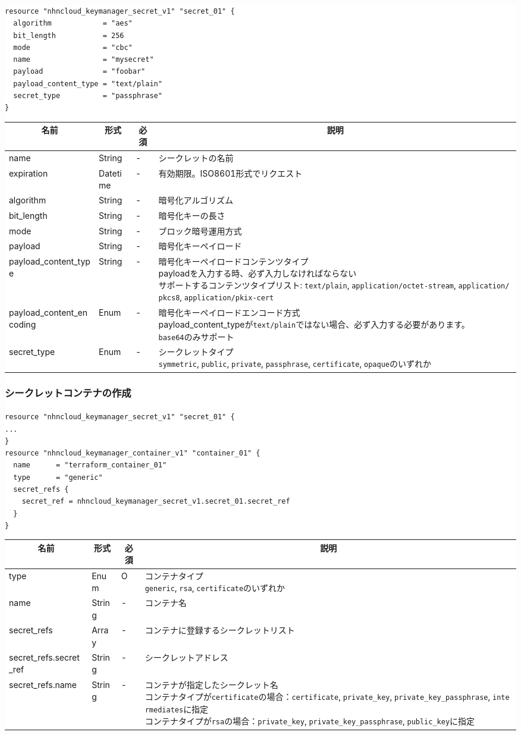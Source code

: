 ```
resource "nhncloud_keymanager_secret_v1" "secret_01" {
  algorithm            = "aes"
  bit_length           = 256
  mode                 = "cbc"
  name                 = "mysecret"
  payload              = "foobar"
  payload_content_type = "text/plain"
  secret_type          = "passphrase"
}
```

| 名前                      | 形式 | 必須 | 説明                                                                                                                                                          |
|--------------------------| ---- |----|--------------------------------------------------------------------------------------------------------------------------------------------------------------|
| name                     | String | -  | シークレットの名前                                                                                                                                                      |
| expiration               | Datetime | -  | 有効期限。ISO8601形式でリクエスト                                                                                                                                        |
| algorithm                | String | -  | 暗号化アルゴリズム                                                                                                                                                    |
| bit_length               | String | -  | 暗号化キーの長さ                                                                                                                                                     |
| mode                     | String | -  | ブロック暗号運用方式                                                                                                                                                 |
| payload                  | String | -  | 暗号化キーペイロード                                                                                                                                                  |
| payload_content_type     | String | -  | 暗号化キーペイロードコンテンツタイプ </br>payloadを入力する時、必ず入力しなければならない </br>サポートするコンテンツタイプリスト: `text/plain`, `application/octet-stream`, `application/pkcs8`, `application/pkix-cert` |
| payload_content_encoding | Enum | -  | 暗号化キーペイロードエンコード方式 </br>payload_content_typeが`text/plain`ではない場合、必ず入力する必要があります。</br> `base64`のみサポート                                                              |
| secret_type              | Enum | -  | シークレットタイプ </br>`symmetric`, `public`, `private`, `passphrase`, `certificate`, `opaque`のいずれか                                                                     |


### シークレットコンテナの作成

```
resource "nhncloud_keymanager_secret_v1" "secret_01" {
...
}
resource "nhncloud_keymanager_container_v1" "container_01" {
  name      = "terraform_container_01"
  type      = "generic"
  secret_refs {
    secret_ref = nhncloud_keymanager_secret_v1.secret_01.secret_ref
  }
}
```

| 名前  | 形式    | 必須 | 説明                                                                                                                                                                                            |
|------|--------|----|------------------------------------------------------------------------------------------------------------------------------------------------------------------------------------------------|
| type | Enum   | O  | コンテナタイプ </br>`generic`, `rsa`, `certificate`のいずれか                                                                                                                                              |
| name | String | -  | コンテナ名                                                                                                                                                                                       |
| secret_refs | Array  | -  | コンテナに登録するシークレットリスト                                                                                                                                                                              |
| secret_refs.secret_ref	 | String | -  | シークレットアドレス                                                                                                                                                                                        |
| secret_refs.name	 | String | -  | コンテナが指定したシークレット名 </br>コンテナタイプが`certificate`の場合：`certificate`, `private_key`, `private_key_passphrase`, `intermediates`に指定 </br>コンテナタイプが`rsa`の場合：`private_key`, `private_key_passphrase`, `public_key`に指定 |
